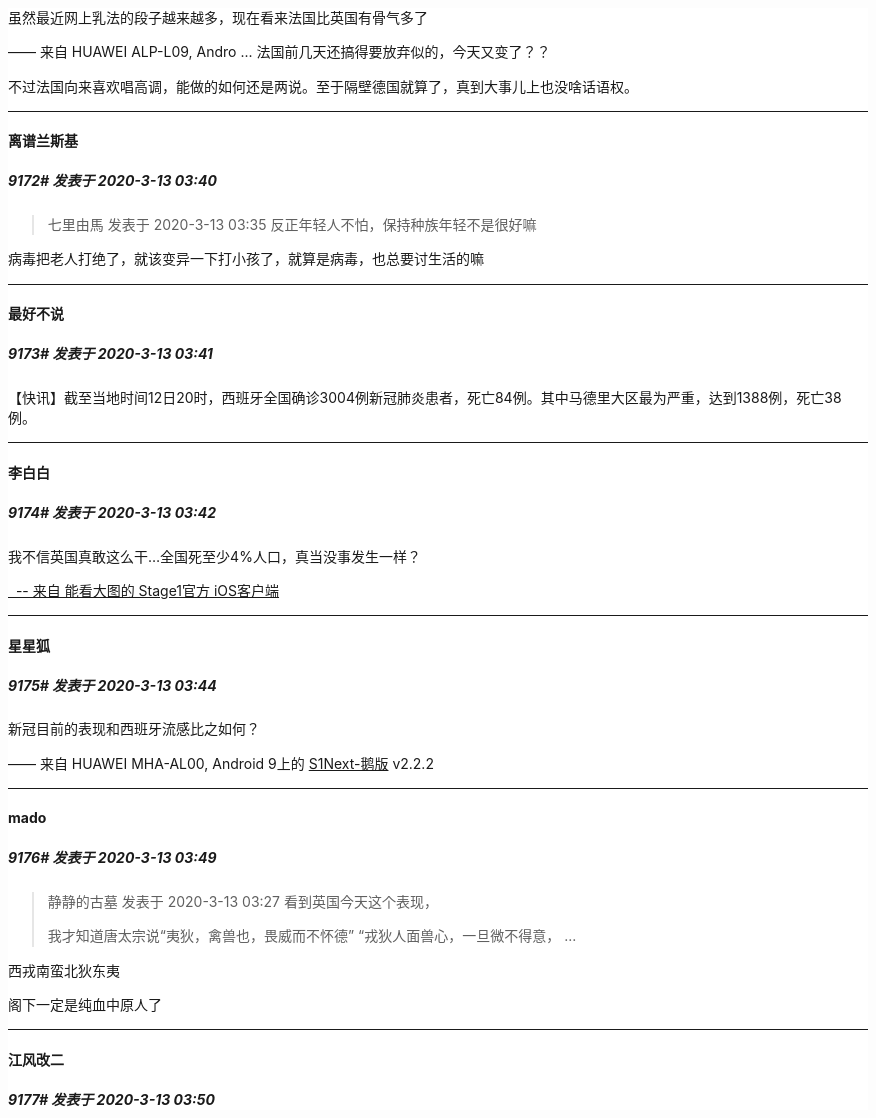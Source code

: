 虽然最近网上乳法的段子越来越多，现在看来法国比英国有骨气多了


—— 来自 HUAWEI ALP-L09, Andro ...</blockquote>
法国前几天还搞得要放弃似的，今天又变了？？


不过法国向来喜欢唱高调，能做的如何还是两说。至于隔壁德国就算了，真到大事儿上也没啥话语权。


-----

####  离谱兰斯基  
##### 9172#       发表于 2020-3-13 03:40


<blockquote>七里由馬 发表于 2020-3-13 03:35
反正年轻人不怕，保持种族年轻不是很好嘛</blockquote>
病毒把老人打绝了，就该变异一下打小孩了，就算是病毒，也总要讨生活的嘛


-----

####  最好不说  
##### 9173#       发表于 2020-3-13 03:41


【快讯】截至当地时间12日20时，西班牙全国确诊3004例新冠肺炎患者，死亡84例。其中马德里大区最为严重，达到1388例，死亡38例。


-----

####  李白白  
##### 9174#       发表于 2020-3-13 03:42


我不信英国真敢这么干…全国死至少4%人口，真当没事发生一样？

[  -- 来自 能看大图的 Stage1官方 iOS客户端](https://itunes.apple.com/fi/app/saraba1st/id1221237470?mt=8)


-----

####  星星狐  
##### 9175#       发表于 2020-3-13 03:44


新冠目前的表现和西班牙流感比之如何？

—— 来自 HUAWEI MHA-AL00, Android 9上的 [S1Next-鹅版](https://github.com/ykrank/S1-Next/releases) v2.2.2


-----

####  mado  
##### 9176#       发表于 2020-3-13 03:49


<blockquote>静静的古墓 发表于 2020-3-13 03:27
看到英国今天这个表现，

我才知道唐太宗说“夷狄，禽兽也，畏威而不怀德” “戎狄人面兽心，一旦微不得意， ...</blockquote>
西戎南蛮北狄东夷

阁下一定是纯血中原人了


-----

####  江风改二  
##### 9177#       发表于 2020-3-13 03:50


